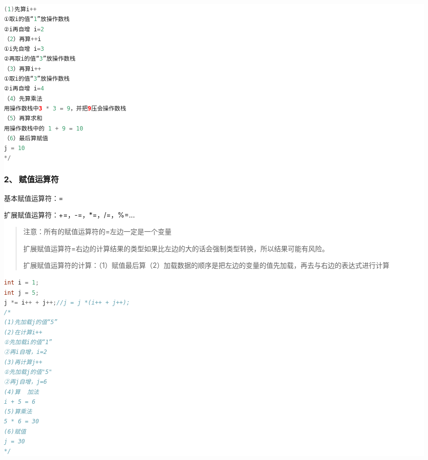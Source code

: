 ```java
(1)先算i++
①取i的值“1”放操作数栈
②i再自增 i=2
（2）再算++i
①i先自增 i=3
②再取i的值“3”放操作数栈
（3）再算i++
①取i的值“3”放操作数栈
②i再自增 i=4
（4）先算乘法
用操作数栈中3 * 3 = 9，并把9压会操作数栈
（5）再算求和
用操作数栈中的 1 + 9 = 10
（6）最后算赋值
j = 10
*/
```



### 2、 赋值运算符

基本赋值运算符：=

扩展赋值运算符：+=，-=，*=，/=，%=...

> 注意：所有的赋值运算符的=左边一定是一个变量
>
> 扩展赋值运算符=右边的计算结果的类型如果比左边的大的话会强制类型转换，所以结果可能有风险。
>
> 扩展赋值运算符的计算：（1）赋值最后算（2）加载数据的顺序是把左边的变量的值先加载，再去与右边的表达式进行计算

```java
int i = 1;
int j = 5;
j *= i++ + j++;//j = j *(i++ + j++);
/*
(1)先加载j的值“5”
(2)在计算i++
①先加载i的值“1”
②再i自增，i=2
(3)再计算j++
①先加载j的值"5"
②再j自增，j=6
(4)算  加法
i + 5 = 6
(5)算乘法
5 * 6 = 30
(6)赋值
j = 30
*/
```

